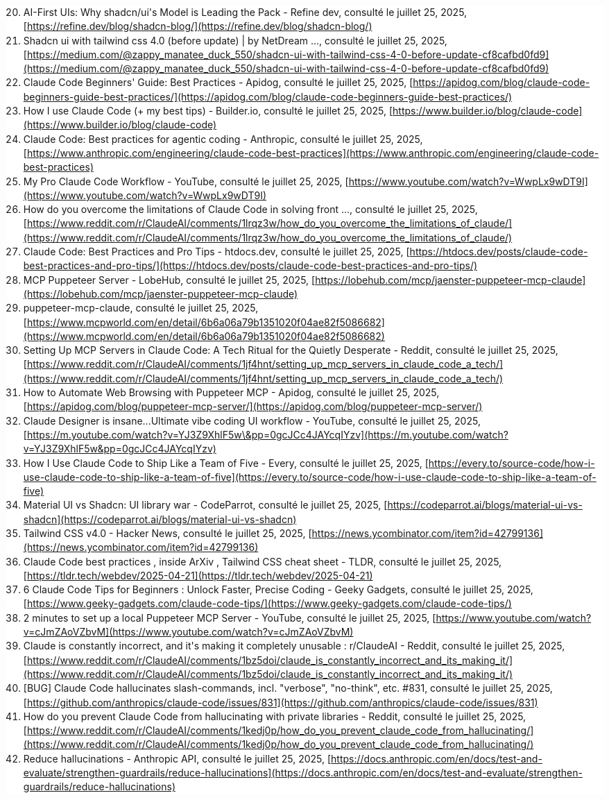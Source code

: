 20. AI-First UIs: Why shadcn/ui's Model is Leading the Pack \- Refine dev, consulté le juillet 25, 2025, [https://refine.dev/blog/shadcn-blog/](https://refine.dev/blog/shadcn-blog/)
21. Shadcn ui with tailwind css 4.0 (before update) | by NetDream ..., consulté le juillet 25, 2025, [https://medium.com/@zappy_manatee_duck_550/shadcn-ui-with-tailwind-css-4-0-before-update-cf8cafbd0fd9](https://medium.com/@zappy_manatee_duck_550/shadcn-ui-with-tailwind-css-4-0-before-update-cf8cafbd0fd9)
22. Claude Code Beginners' Guide: Best Practices \- Apidog, consulté le juillet 25, 2025, [https://apidog.com/blog/claude-code-beginners-guide-best-practices/](https://apidog.com/blog/claude-code-beginners-guide-best-practices/)
23. How I use Claude Code (+ my best tips) \- Builder.io, consulté le juillet 25, 2025, [https://www.builder.io/blog/claude-code](https://www.builder.io/blog/claude-code)
24. Claude Code: Best practices for agentic coding \- Anthropic, consulté le juillet 25, 2025, [https://www.anthropic.com/engineering/claude-code-best-practices](https://www.anthropic.com/engineering/claude-code-best-practices)
25. My Pro Claude Code Workflow \- YouTube, consulté le juillet 25, 2025, [https://www.youtube.com/watch?v=WwpLx9wDT9I](https://www.youtube.com/watch?v=WwpLx9wDT9I)
26. How do you overcome the limitations of Claude Code in solving front ..., consulté le juillet 25, 2025, [https://www.reddit.com/r/ClaudeAI/comments/1lrqz3w/how_do_you_overcome_the_limitations_of_claude/](https://www.reddit.com/r/ClaudeAI/comments/1lrqz3w/how_do_you_overcome_the_limitations_of_claude/)
27. Claude Code: Best Practices and Pro Tips \- htdocs.dev, consulté le juillet 25, 2025, [https://htdocs.dev/posts/claude-code-best-practices-and-pro-tips/](https://htdocs.dev/posts/claude-code-best-practices-and-pro-tips/)
28. MCP Puppeteer Server \- LobeHub, consulté le juillet 25, 2025, [https://lobehub.com/mcp/jaenster-puppeteer-mcp-claude](https://lobehub.com/mcp/jaenster-puppeteer-mcp-claude)
29. puppeteer-mcp-claude, consulté le juillet 25, 2025, [https://www.mcpworld.com/en/detail/6b6a06a79b1351020f04ae82f5086682](https://www.mcpworld.com/en/detail/6b6a06a79b1351020f04ae82f5086682)
30. Setting Up MCP Servers in Claude Code: A Tech Ritual for the Quietly Desperate \- Reddit, consulté le juillet 25, 2025, [https://www.reddit.com/r/ClaudeAI/comments/1jf4hnt/setting_up_mcp_servers_in_claude_code_a_tech/](https://www.reddit.com/r/ClaudeAI/comments/1jf4hnt/setting_up_mcp_servers_in_claude_code_a_tech/)
31. How to Automate Web Browsing with Puppeteer MCP \- Apidog, consulté le juillet 25, 2025, [https://apidog.com/blog/puppeteer-mcp-server/](https://apidog.com/blog/puppeteer-mcp-server/)
32. Claude Designer is insane...Ultimate vibe coding UI workflow \- YouTube, consulté le juillet 25, 2025, [https://m.youtube.com/watch?v=YJ3Z9XhlF5w\&pp=0gcJCc4JAYcqIYzv](https://m.youtube.com/watch?v=YJ3Z9XhlF5w&pp=0gcJCc4JAYcqIYzv)
33. How I Use Claude Code to Ship Like a Team of Five \- Every, consulté le juillet 25, 2025, [https://every.to/source-code/how-i-use-claude-code-to-ship-like-a-team-of-five](https://every.to/source-code/how-i-use-claude-code-to-ship-like-a-team-of-five)
34. Material UI vs Shadcn: UI library war \- CodeParrot, consulté le juillet 25, 2025, [https://codeparrot.ai/blogs/material-ui-vs-shadcn](https://codeparrot.ai/blogs/material-ui-vs-shadcn)
35. Tailwind CSS v4.0 \- Hacker News, consulté le juillet 25, 2025, [https://news.ycombinator.com/item?id=42799136](https://news.ycombinator.com/item?id=42799136)
36. Claude Code best practices , inside ArXiv , Tailwind CSS cheat sheet \- TLDR, consulté le juillet 25, 2025, [https://tldr.tech/webdev/2025-04-21](https://tldr.tech/webdev/2025-04-21)
37. 6 Claude Code Tips for Beginners : Unlock Faster, Precise Coding \- Geeky Gadgets, consulté le juillet 25, 2025, [https://www.geeky-gadgets.com/claude-code-tips/](https://www.geeky-gadgets.com/claude-code-tips/)
38. 2 minutes to set up a local Puppeteer MCP Server \- YouTube, consulté le juillet 25, 2025, [https://www.youtube.com/watch?v=cJmZAoVZbvM](https://www.youtube.com/watch?v=cJmZAoVZbvM)
39. Claude is constantly incorrect, and it's making it completely unusable : r/ClaudeAI \- Reddit, consulté le juillet 25, 2025, [https://www.reddit.com/r/ClaudeAI/comments/1bz5doi/claude_is_constantly_incorrect_and_its_making_it/](https://www.reddit.com/r/ClaudeAI/comments/1bz5doi/claude_is_constantly_incorrect_and_its_making_it/)
40. \[BUG\] Claude Code hallucinates slash-commands, incl. "verbose", "no-think", etc. \#831, consulté le juillet 25, 2025, [https://github.com/anthropics/claude-code/issues/831](https://github.com/anthropics/claude-code/issues/831)
41. How do you prevent Claude Code from hallucinating with private libraries \- Reddit, consulté le juillet 25, 2025, [https://www.reddit.com/r/ClaudeAI/comments/1kedj0p/how_do_you_prevent_claude_code_from_hallucinating/](https://www.reddit.com/r/ClaudeAI/comments/1kedj0p/how_do_you_prevent_claude_code_from_hallucinating/)
42. Reduce hallucinations \- Anthropic API, consulté le juillet 25, 2025, [https://docs.anthropic.com/en/docs/test-and-evaluate/strengthen-guardrails/reduce-hallucinations](https://docs.anthropic.com/en/docs/test-and-evaluate/strengthen-guardrails/reduce-hallucinations)